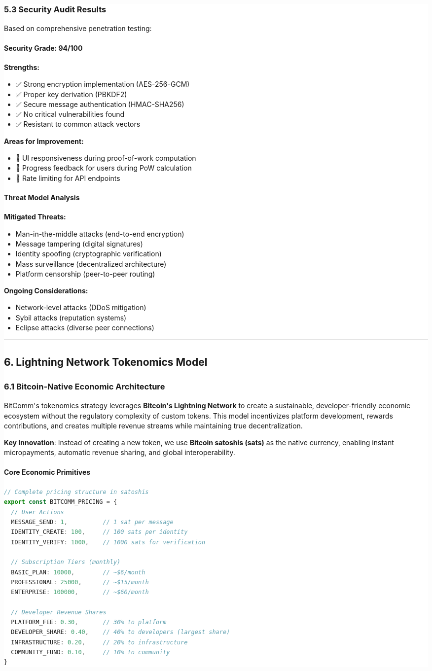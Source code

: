 ### 5.3 Security Audit Results

Based on comprehensive penetration testing:

#### Security Grade: 94/100

**Strengths:**
- ✅ Strong encryption implementation (AES-256-GCM)
- ✅ Proper key derivation (PBKDF2)
- ✅ Secure message authentication (HMAC-SHA256)
- ✅ No critical vulnerabilities found
- ✅ Resistant to common attack vectors

**Areas for Improvement:**
- 🔄 UI responsiveness during proof-of-work computation
- 🔄 Progress feedback for users during PoW calculation
- 🔄 Rate limiting for API endpoints

#### Threat Model Analysis

**Mitigated Threats:**
- Man-in-the-middle attacks (end-to-end encryption)
- Message tampering (digital signatures)
- Identity spoofing (cryptographic verification)
- Mass surveillance (decentralized architecture)
- Platform censorship (peer-to-peer routing)

**Ongoing Considerations:**
- Network-level attacks (DDoS mitigation)
- Sybil attacks (reputation systems)
- Eclipse attacks (diverse peer connections)

---

## 6. Lightning Network Tokenomics Model

### 6.1 Bitcoin-Native Economic Architecture

BitComm's tokenomics strategy leverages **Bitcoin's Lightning Network** to create a sustainable, developer-friendly economic ecosystem without the regulatory complexity of custom tokens. This model incentivizes platform development, rewards contributions, and creates multiple revenue streams while maintaining true decentralization.

**Key Innovation**: Instead of creating a new token, we use **Bitcoin satoshis (sats)** as the native currency, enabling instant micropayments, automatic revenue sharing, and global interoperability.

#### Core Economic Primitives
```typescript
// Complete pricing structure in satoshis
export const BITCOMM_PRICING = {
  // User Actions
  MESSAGE_SEND: 1,          // 1 sat per message
  IDENTITY_CREATE: 100,     // 100 sats per identity
  IDENTITY_VERIFY: 1000,    // 1000 sats for verification
  
  // Subscription Tiers (monthly)
  BASIC_PLAN: 10000,        // ~$6/month
  PROFESSIONAL: 25000,      // ~$15/month  
  ENTERPRISE: 100000,       // ~$60/month
  
  // Developer Revenue Shares
  PLATFORM_FEE: 0.30,       // 30% to platform
  DEVELOPER_SHARE: 0.40,    // 40% to developers (largest share)
  INFRASTRUCTURE: 0.20,     // 20% to infrastructure
  COMMUNITY_FUND: 0.10,     // 10% to community
}
```